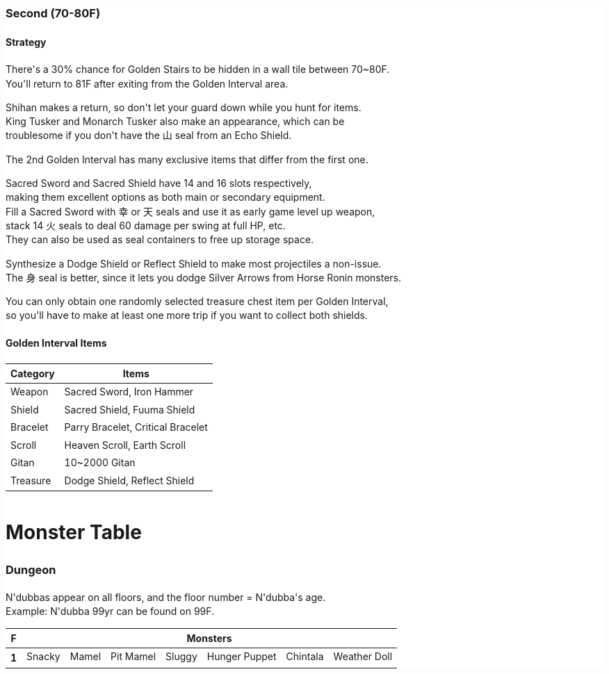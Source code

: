 ### Second (70-80F)

#### Strategy

There's a 30% chance for Golden Stairs to be hidden in a wall tile between 70\~80F.<br/>You'll return to 81F after exiting from the Golden Interval area.

Shihan makes a return, so don't let your guard down while you hunt for items.<br/>
King Tusker and Monarch Tusker also make an appearance, which can be<br/>
troublesome if you don't have the 山 seal from an Echo Shield.

The 2nd Golden Interval has many exclusive items that differ from the first one.

Sacred Sword and Sacred Shield have 14 and 16 slots respectively,<br/>making them excellent options as both main or secondary equipment.<br/>Fill a Sacred Sword with 幸 or 天 seals and use it as early game level up weapon,<br/>
stack 14 火 seals to deal 60 damage per swing at full HP, etc.<br/>
They can also be used as seal containers to free up storage space.

Synthesize a Dodge Shield or Reflect Shield to make most projectiles a non-issue.<br/>
The 身 seal is better, since it lets you dodge Silver Arrows from Horse Ronin monsters.

You can only obtain one randomly selected treasure chest item per Golden Interval,<br/>so you'll have to make at least one more trip if you want to collect both shields.

#### Golden Interval Items

|Category|Items|
|-|-|
|Weapon|Sacred Sword, Iron Hammer|
|Shield|Sacred Shield, Fuuma Shield|
|Bracelet|Parry Bracelet, Critical Bracelet|
|Scroll|Heaven Scroll, Earth Scroll|
|Gitan|10~2000 Gitan|
|Treasure|Dodge Shield, Reflect Shield|

# Monster Table

### Dungeon

N'dubbas appear on all floors, and the floor number = N'dubba's age.<br/>Example: N'dubba 99yr can be found on 99F.

<table class="monsterTablePostgame">
  <thead>
    <tr>
      <th class="highlightPurple">F</th>
      <th colspan="10" class="highlightPurple">Monsters</th>
    </tr>
  </thead>
  <tbody>
    <tr>
      <th rowspan="2">1</th>
      <td>Snacky</td>
      <td>Mamel</td>
      <td>Pit Mamel</td>
      <td class="monsterDrain">Sluggy</td>
      <td class="monsterDrain">Hunger Puppet</td>
      <td>Chintala</td>
      <td>Weather Doll</td>
